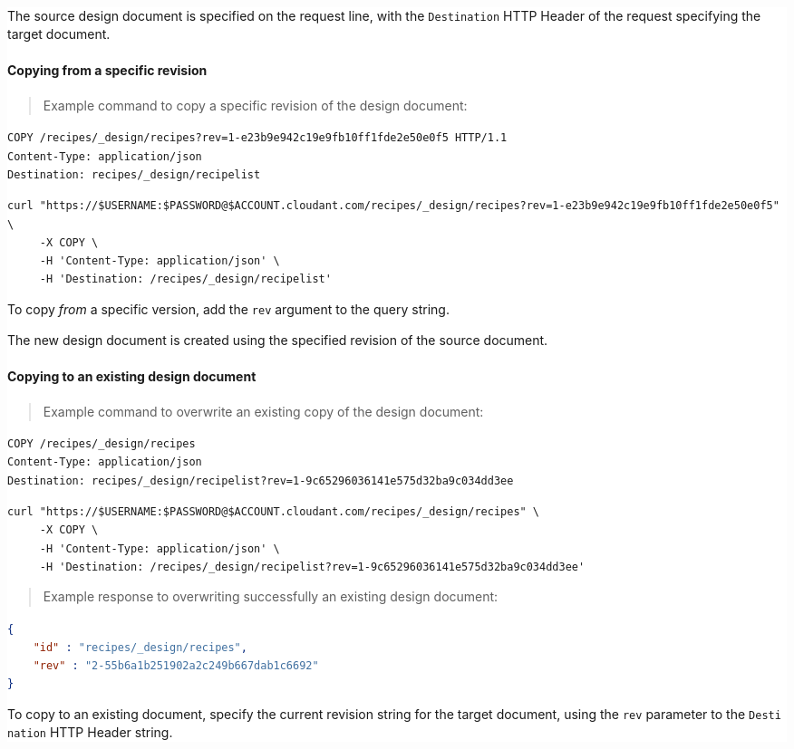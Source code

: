 The source design document is specified on the request line, with the
`Destination` HTTP Header of the request specifying the target
document.

<div></div>

#### Copying from a specific revision

>  Example command to copy a specific revision of the design document:

```http
COPY /recipes/_design/recipes?rev=1-e23b9e942c19e9fb10ff1fde2e50e0f5 HTTP/1.1
Content-Type: application/json
Destination: recipes/_design/recipelist
```

```shell
curl "https://$USERNAME:$PASSWORD@$ACCOUNT.cloudant.com/recipes/_design/recipes?rev=1-e23b9e942c19e9fb10ff1fde2e50e0f5" \
     -X COPY \
     -H 'Content-Type: application/json' \
     -H 'Destination: /recipes/_design/recipelist'
```

To copy *from* a specific version, add the `rev` argument to the query
string.

The new design document is created using the specified revision of
the source document.

<div></div>

#### Copying to an existing design document

>  Example command to overwrite an existing copy of the design document:

```http
COPY /recipes/_design/recipes
Content-Type: application/json
Destination: recipes/_design/recipelist?rev=1-9c65296036141e575d32ba9c034dd3ee
```

```shell
curl "https://$USERNAME:$PASSWORD@$ACCOUNT.cloudant.com/recipes/_design/recipes" \
     -X COPY \
     -H 'Content-Type: application/json' \
     -H 'Destination: /recipes/_design/recipelist?rev=1-9c65296036141e575d32ba9c034dd3ee'
```

> Example response to overwriting successfully an existing design document:

```json
{
    "id" : "recipes/_design/recipes",
    "rev" : "2-55b6a1b251902a2c249b667dab1c6692"
}
```

To copy to an existing document, specify the current revision
string for the target document, using the `rev` parameter to the
``Destination`` HTTP Header string.

